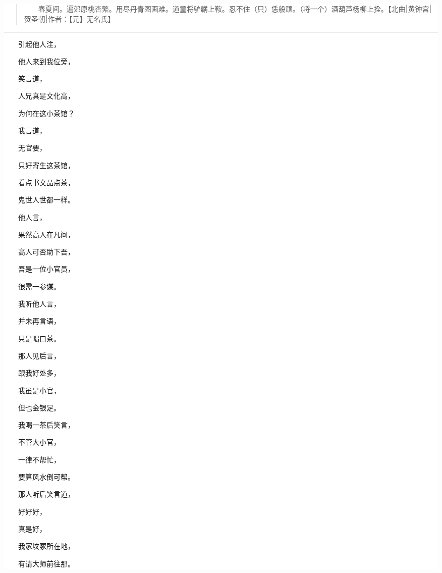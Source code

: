 >&emsp;&emsp;春夏间。遍郊原桃杏繁。用尽丹青图画难。道童将驴韝上鞍。忍不住（只）恁般顽。（将一个）酒葫芦杨柳上拴。【北曲|黄钟宫|贺圣朝|作者：【元】无名氏】

-----------------

&emsp;&emsp;引起他人注，

&emsp;&emsp;他人来到我位旁，

&emsp;&emsp;笑言道，

&emsp;&emsp;人兄真是文化高，

&emsp;&emsp;为何在这小茶馆？

&emsp;&emsp;我言道，

&emsp;&emsp;无官要，

&emsp;&emsp;只好寄生这茶馆，

&emsp;&emsp;看点书文品点茶，

&emsp;&emsp;鬼世人世都一样。

&emsp;&emsp;他人言，

&emsp;&emsp;果然高人在凡间，

&emsp;&emsp;高人可否助下吾，

&emsp;&emsp;吾是一位小官员，

&emsp;&emsp;很需一参谋。

&emsp;&emsp;我听他人言，

&emsp;&emsp;并未再言语，

&emsp;&emsp;只是喝口茶。

&emsp;&emsp;那人见后言，

&emsp;&emsp;跟我好处多，

&emsp;&emsp;我虽是小官，

&emsp;&emsp;但也金银足。

&emsp;&emsp;我喝一茶后笑言，

&emsp;&emsp;不管大小官，

&emsp;&emsp;一律不帮忙，

&emsp;&emsp;要算风水倒可帮。

&emsp;&emsp;那人听后笑言道，

&emsp;&emsp;好好好，

&emsp;&emsp;真是好，

&emsp;&emsp;我家坟冢所在地，

&emsp;&emsp;有请大师前往那。
